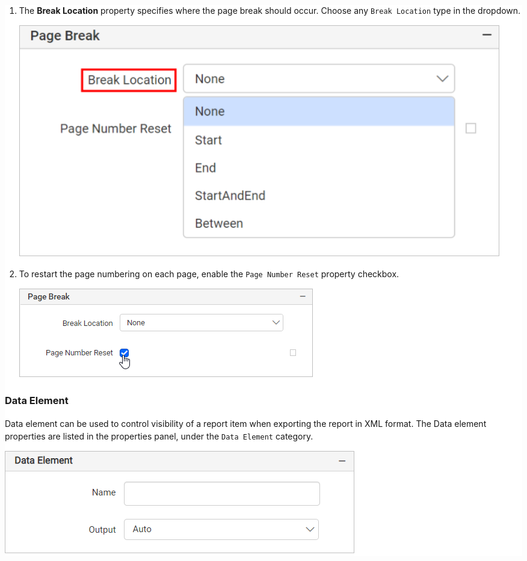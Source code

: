 1. The **Break Location** property specifies where the page break should occur. Choose any `Break Location` type in the dropdown.

   ![Break location](/static/assets/on-premise/images/report-designer/report-items/chart/range-bar-chart/break-location-types.png '#width=385px')

2. To restart the page numbering on each page, enable the `Page Number Reset` property checkbox.

   ![Reset page number](/static/assets/on-premise/images/report-designer/report-items/chart/range-bar-chart/page-break-property.png '#width=385px')

### Data Element

Data element can be used to control visibility of a report item when exporting the report in XML format. The Data element properties are listed in the properties panel, under the `Data Element` category.

![Data element properties](/static/assets/on-premise/images/report-designer/report-items/chart/range-bar-chart/data-element-properties.png '#width=385px')
